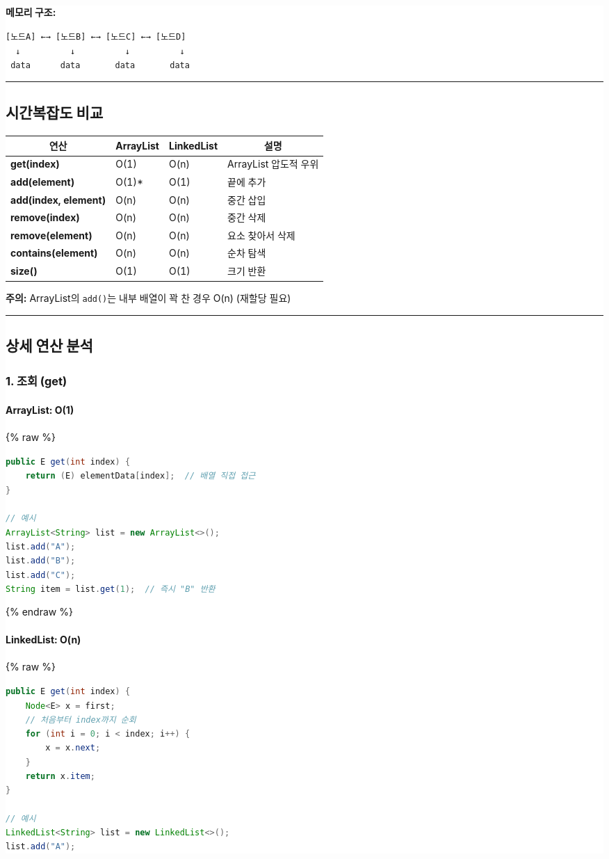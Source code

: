 **메모리 구조:**
```
[노드A] ←→ [노드B] ←→ [노드C] ←→ [노드D]
  ↓          ↓          ↓          ↓
 data      data       data       data
```

---

## 시간복잡도 비교

| 연산 | ArrayList | LinkedList | 설명 |
|------|-----------|------------|------|
| **get(index)** | O(1) | O(n) | ArrayList 압도적 우위 |
| **add(element)** | O(1)* | O(1) | 끝에 추가 |
| **add(index, element)** | O(n) | O(n) | 중간 삽입 |
| **remove(index)** | O(n) | O(n) | 중간 삭제 |
| **remove(element)** | O(n) | O(n) | 요소 찾아서 삭제 |
| **contains(element)** | O(n) | O(n) | 순차 탐색 |
| **size()** | O(1) | O(1) | 크기 반환 |

**주의:** ArrayList의 `add()`는 내부 배열이 꽉 찬 경우 O(n) (재할당 필요)

---

## 상세 연산 분석

### 1. 조회 (get)

#### ArrayList: O(1)
{% raw %}
```java
public E get(int index) {
    return (E) elementData[index];  // 배열 직접 접근
}

// 예시
ArrayList<String> list = new ArrayList<>();
list.add("A");
list.add("B");
list.add("C");
String item = list.get(1);  // 즉시 "B" 반환
```
{% endraw %}

#### LinkedList: O(n)
{% raw %}
```java
public E get(int index) {
    Node<E> x = first;
    // 처음부터 index까지 순회
    for (int i = 0; i < index; i++) {
        x = x.next;
    }
    return x.item;
}

// 예시
LinkedList<String> list = new LinkedList<>();
list.add("A");
```